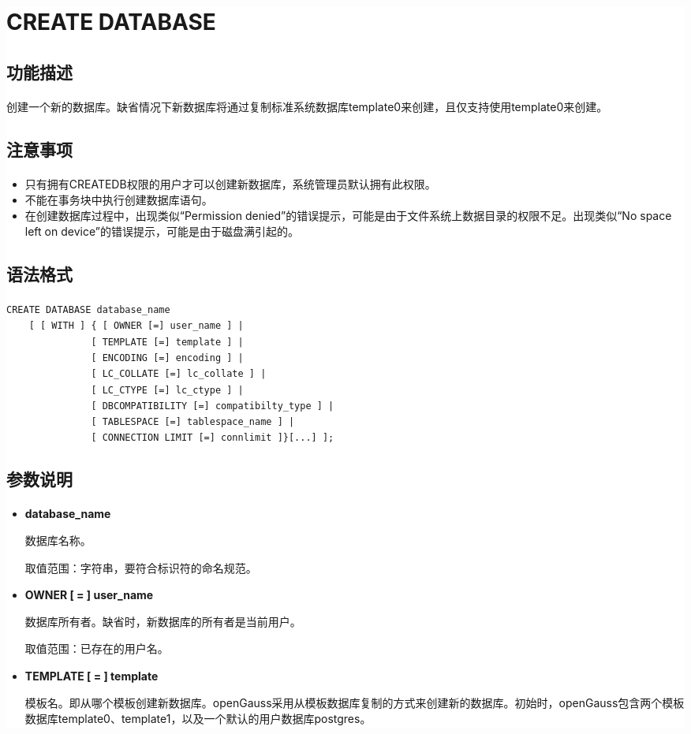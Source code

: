 # CREATE DATABASE<a name="ZH-CN_TOPIC_0289900066"></a>

## 功能描述<a name="zh-cn_topic_0283137050_zh-cn_topic_0237122099_zh-cn_topic_0059778277_s3ea6af3a84d74f1ab7dceb8bb54ed134"></a>

创建一个新的数据库。缺省情况下新数据库将通过复制标准系统数据库template0来创建，且仅支持使用template0来创建。

## 注意事项<a name="zh-cn_topic_0283137050_zh-cn_topic_0237122099_zh-cn_topic_0059778277_s818d4df5d095482f86d8e7258a75df1b"></a>

-   只有拥有CREATEDB权限的用户才可以创建新数据库，系统管理员默认拥有此权限。
-   不能在事务块中执行创建数据库语句。
-   在创建数据库过程中，出现类似“Permission denied”的错误提示，可能是由于文件系统上数据目录的权限不足。出现类似“No space left on device”的错误提示，可能是由于磁盘满引起的。

## 语法格式<a name="zh-cn_topic_0283137050_zh-cn_topic_0237122099_zh-cn_topic_0059778277_s819ed4de9ed04006954df8016e5e4858"></a>

```
CREATE DATABASE database_name
    [ [ WITH ] { [ OWNER [=] user_name ] |
               [ TEMPLATE [=] template ] |
               [ ENCODING [=] encoding ] |
               [ LC_COLLATE [=] lc_collate ] |
               [ LC_CTYPE [=] lc_ctype ] |
               [ DBCOMPATIBILITY [=] compatibilty_type ] |
               [ TABLESPACE [=] tablespace_name ] |
               [ CONNECTION LIMIT [=] connlimit ]}[...] ];
```

## 参数说明<a name="zh-cn_topic_0283137050_zh-cn_topic_0237122099_zh-cn_topic_0059778277_s1d6127a393bf4f6d8fdac63105932d16"></a>

-   **database\_name**

    数据库名称。

    取值范围：字符串，要符合标识符的命名规范。

-   **OWNER \[ = \] user\_name**

    数据库所有者。缺省时，新数据库的所有者是当前用户。

    取值范围：已存在的用户名。

-   **TEMPLATE \[ = \] template**

    模板名。即从哪个模板创建新数据库。openGauss采用从模板数据库复制的方式来创建新的数据库。初始时，openGauss包含两个模板数据库template0、template1，以及一个默认的用户数据库postgres。
